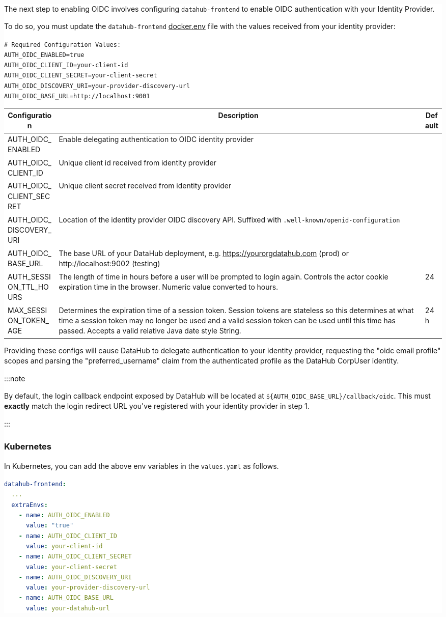 The next step to enabling OIDC involves configuring `datahub-frontend` to enable OIDC authentication with your Identity Provider.

To do so, you must update the `datahub-frontend` [docker.env](../../../../docker/datahub-frontend/env/docker.env) file with the
values received from your identity provider:

```
# Required Configuration Values:
AUTH_OIDC_ENABLED=true
AUTH_OIDC_CLIENT_ID=your-client-id
AUTH_OIDC_CLIENT_SECRET=your-client-secret
AUTH_OIDC_DISCOVERY_URI=your-provider-discovery-url
AUTH_OIDC_BASE_URL=http://localhost:9001
```

| Configuration           | Description                                                                                                                                                                                                                                                              | Default |
| ----------------------- | ------------------------------------------------------------------------------------------------------------------------------------------------------------------------------------------------------------------------------------------------------------------------ | ------- |
| AUTH_OIDC_ENABLED       | Enable delegating authentication to OIDC identity provider                                                                                                                                                                                                               |         |
| AUTH_OIDC_CLIENT_ID     | Unique client id received from identity provider                                                                                                                                                                                                                         |         |
| AUTH_OIDC_CLIENT_SECRET | Unique client secret received from identity provider                                                                                                                                                                                                                     |         |
| AUTH_OIDC_DISCOVERY_URI | Location of the identity provider OIDC discovery API. Suffixed with `.well-known/openid-configuration`                                                                                                                                                                   |         |
| AUTH_OIDC_BASE_URL      | The base URL of your DataHub deployment, e.g. https://yourorgdatahub.com (prod) or http://localhost:9002 (testing)                                                                                                                                                       |         |
| AUTH_SESSION_TTL_HOURS  | The length of time in hours before a user will be prompted to login again. Controls the actor cookie expiration time in the browser. Numeric value converted to hours.                                                                                                   | 24      |
| MAX_SESSION_TOKEN_AGE   | Determines the expiration time of a session token. Session tokens are stateless so this determines at what time a session token may no longer be used and a valid session token can be used until this time has passed. Accepts a valid relative Java date style String. | 24h     |

Providing these configs will cause DataHub to delegate authentication to your identity
provider, requesting the "oidc email profile" scopes and parsing the "preferred_username" claim from
the authenticated profile as the DataHub CorpUser identity.

:::note

By default, the login callback endpoint exposed by DataHub will be located at `${AUTH_OIDC_BASE_URL}/callback/oidc`. This must **exactly** match the login redirect URL you've registered with your identity provider in step 1.

:::

### Kubernetes

In Kubernetes, you can add the above env variables in the `values.yaml` as follows.

```yaml
datahub-frontend:
  ...
  extraEnvs:
    - name: AUTH_OIDC_ENABLED
      value: "true"
    - name: AUTH_OIDC_CLIENT_ID
      value: your-client-id
    - name: AUTH_OIDC_CLIENT_SECRET
      value: your-client-secret
    - name: AUTH_OIDC_DISCOVERY_URI
      value: your-provider-discovery-url
    - name: AUTH_OIDC_BASE_URL
      value: your-datahub-url
```
